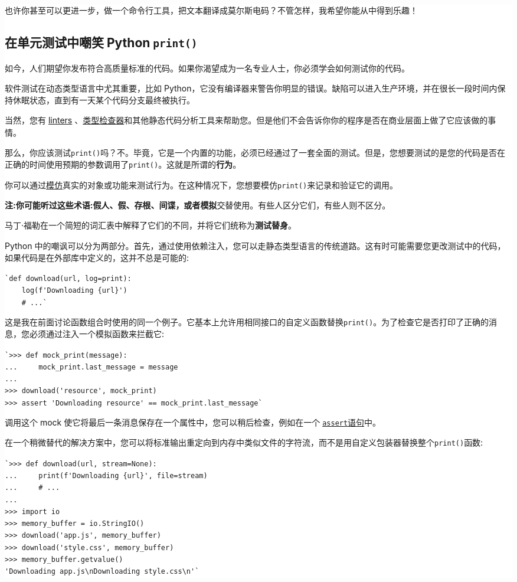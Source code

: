 也许你甚至可以更进一步，做一个命令行工具，把文本翻译成莫尔斯电码？不管怎样，我希望你能从中得到乐趣！

## 在单元测试中嘲笑 Python `print()`

如今，人们期望你发布符合高质量标准的代码。如果你渴望成为一名专业人士，你必须学会如何测试你的代码。

软件测试在动态类型语言中尤其重要，比如 Python，它没有编译器来警告你明显的错误。缺陷可以进入生产环境，并在很长一段时间内保持休眠状态，直到有一天某个代码分支最终被执行。

当然，您有 [linters](https://realpython.com/python-code-quality/#linters) 、[类型检查器](https://realpython.com/python-type-checking/)和其他静态代码分析工具来帮助您。但是他们不会告诉你你的程序是否在商业层面上做了它应该做的事情。

那么，你应该测试`print()`吗？不。毕竟，它是一个内置的功能，必须已经通过了一套全面的测试。但是，您想要测试的是您的代码是否在正确的时间使用预期的参数调用了`print()`。这就是所谓的**行为**。

你可以通过[模仿](https://realpython.com/python-mock-library/)真实的对象或功能来测试行为。在这种情况下，您想要模仿`print()`来记录和验证它的调用。

**注:**你可能听过这些术语:**假人**、**假**、**存根**、**间谍**，或者**模拟**交替使用。有些人区分它们，有些人则不区分。

马丁·福勒在一个简短的词汇表中解释了它们的不同，并将它们统称为**测试替身**。

Python 中的嘲讽可以分为两部分。首先，通过使用依赖注入，您可以走静态类型语言的传统道路。这有时可能需要您更改测试中的代码，如果代码是在外部库中定义的，这并不总是可能的:

```
`def download(url, log=print):
    log(f'Downloading {url}')
    # ...` 
```

这是我在前面讨论函数组合时使用的同一个例子。它基本上允许用相同接口的自定义函数替换`print()`。为了检查它是否打印了正确的消息，您必须通过注入一个模拟函数来拦截它:

>>>

```
`>>> def mock_print(message):
...     mock_print.last_message = message
...
>>> download('resource', mock_print)
>>> assert 'Downloading resource' == mock_print.last_message` 
```

调用这个 mock 使它将最后一条消息保存在一个属性中，您可以稍后检查，例如在一个 [`assert`语句](https://realpython.com/python-assert-statement/)中。

在一个稍微替代的解决方案中，您可以将标准输出重定向到内存中类似文件的字符流，而不是用自定义包装器替换整个`print()`函数:

>>>

```
`>>> def download(url, stream=None):
...     print(f'Downloading {url}', file=stream)
...     # ...
...
>>> import io
>>> memory_buffer = io.StringIO()
>>> download('app.js', memory_buffer)
>>> download('style.css', memory_buffer)
>>> memory_buffer.getvalue()
'Downloading app.js\nDownloading style.css\n'` 
```
